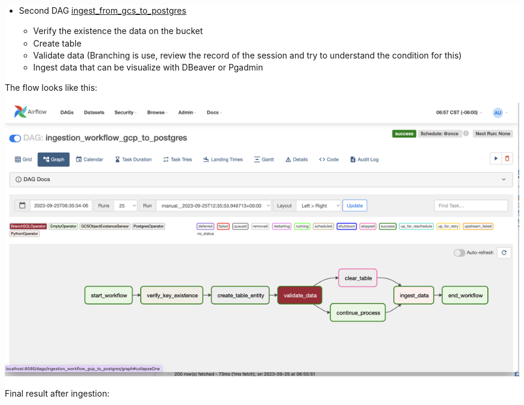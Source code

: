 - Second DAG [ingest_from_gcs_to_postgres](https://github.com/wizelineacademy/Google-Africa-DEB/blob/main/session_06/exercises/airflow-gke/dags/ingest_from_gcs_to_postgres.py)

  - Verify the existence the data on the bucket
  - Create table
  - Validate data (Branching is use, review the record of the session and try to understand the condition for this)
  - Ingest data that can be visualize with DBeaver or Pgadmin

The flow looks like this:

<p align="center">
  <img src="./other/ingestion_workflow_gcp_to_postgres.png"
</p>

Final result after ingestion:

<p align="center">